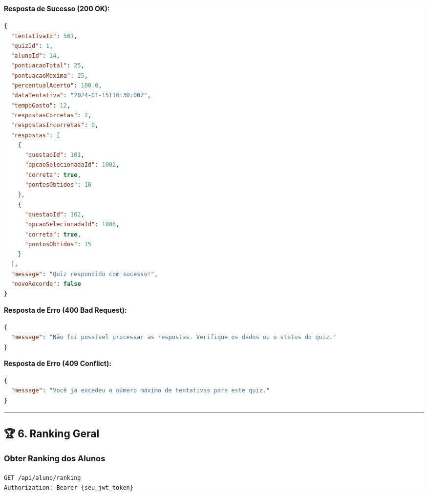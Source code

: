 **Resposta de Sucesso (200 OK):**
```json
{
  "tentativaId": 501,
  "quizId": 1,
  "alunoId": 14,
  "pontuacaoTotal": 25,
  "pontuacaoMaxima": 25,
  "percentualAcerto": 100.0,
  "dataTentativa": "2024-01-15T10:30:00Z",
  "tempoGasto": 12,
  "respostasCorretas": 2,
  "respostasIncorretas": 0,
  "respostas": [
    {
      "questaoId": 101,
      "opcaoSelecionadaId": 1002,
      "correta": true,
      "pontosObtidos": 10
    },
    {
      "questaoId": 102,
      "opcaoSelecionadaId": 1006,
      "correta": true,
      "pontosObtidos": 15
    }
  ],
  "message": "Quiz respondido com sucesso!",
  "novoRecorde": false
}
```

**Resposta de Erro (400 Bad Request):**
```json
{
  "message": "Não foi possível processar as respostas. Verifique os dados ou o status do quiz."
}
```

**Resposta de Erro (409 Conflict):**
```json
{
  "message": "Você já excedeu o número máximo de tentativas para este quiz."
}
```

---

## 🏆 **6. Ranking Geral**

### Obter Ranking dos Alunos
```http
GET /api/aluno/ranking
Authorization: Bearer {seu_jwt_token}
```
